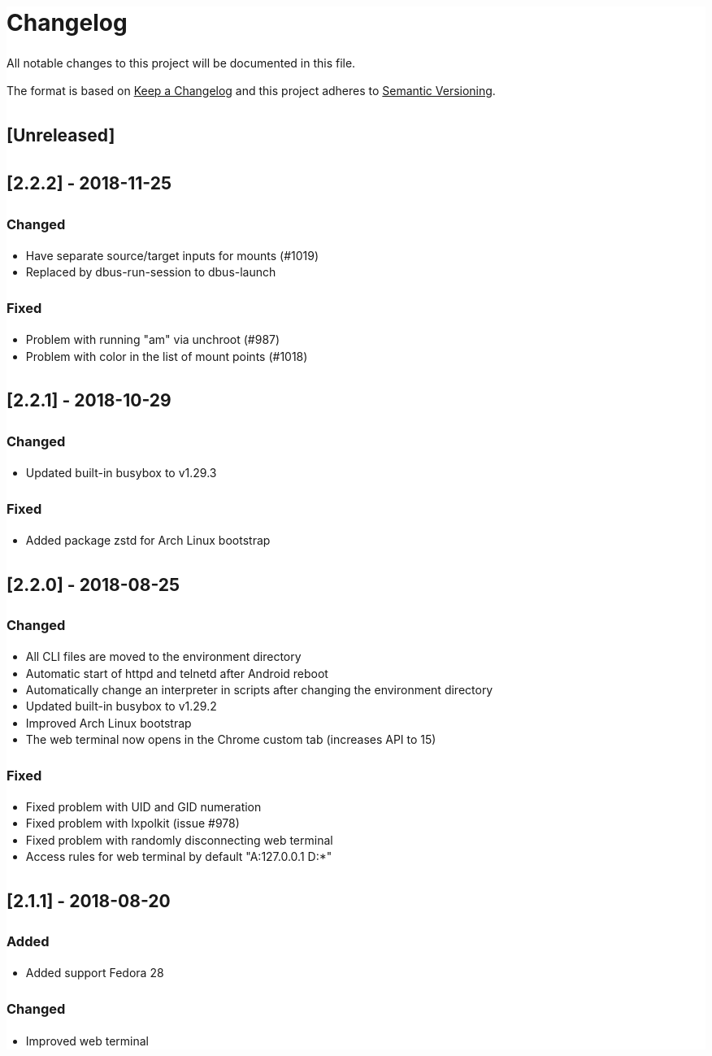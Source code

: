 # Changelog
All notable changes to this project will be documented in this file.

The format is based on [Keep a Changelog](http://keepachangelog.com/en/1.0.0/)
and this project adheres to [Semantic Versioning](http://semver.org/spec/v2.0.0.html).

## [Unreleased]

## [2.2.2] - 2018-11-25
### Changed
- Have separate source/target inputs for mounts (#1019)
- Replaced by dbus-run-session to dbus-launch

### Fixed
- Problem with running "am" via unchroot (#987)
- Problem with color in the list of mount points (#1018)

## [2.2.1] - 2018-10-29
### Changed
- Updated built-in busybox to v1.29.3

### Fixed
- Added package zstd for Arch Linux bootstrap

## [2.2.0] - 2018-08-25
### Changed
- All CLI files are moved to the environment directory
- Automatic start of httpd and telnetd after Android reboot
- Automatically change an interpreter in scripts after changing the environment directory
- Updated built-in busybox to v1.29.2
- Improved Arch Linux bootstrap
- The web terminal now opens in the Chrome custom tab (increases API to 15)

### Fixed
- Fixed problem with UID and GID numeration
- Fixed problem with lxpolkit (issue #978)
- Fixed problem with randomly disconnecting web terminal
- Access rules for web terminal by default "A:127.0.0.1 D:*"

## [2.1.1] - 2018-08-20
### Added
- Added support Fedora 28

### Changed
- Improved web terminal
